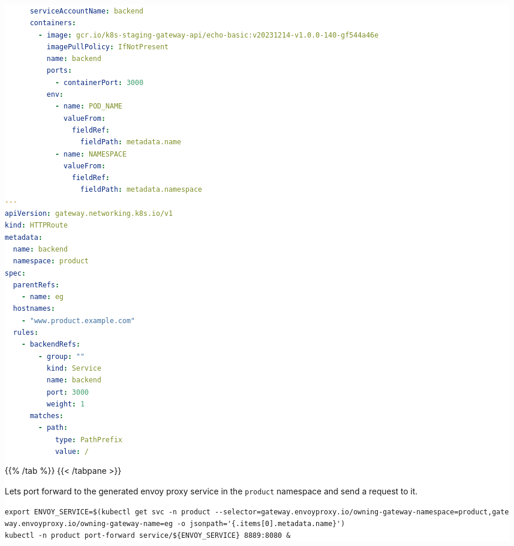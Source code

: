 ```yaml
      serviceAccountName: backend
      containers:
        - image: gcr.io/k8s-staging-gateway-api/echo-basic:v20231214-v1.0.0-140-gf544a46e
          imagePullPolicy: IfNotPresent
          name: backend
          ports:
            - containerPort: 3000
          env:
            - name: POD_NAME
              valueFrom:
                fieldRef:
                  fieldPath: metadata.name
            - name: NAMESPACE
              valueFrom:
                fieldRef:
                  fieldPath: metadata.namespace
---
apiVersion: gateway.networking.k8s.io/v1
kind: HTTPRoute
metadata:
  name: backend
  namespace: product
spec:
  parentRefs:
    - name: eg
  hostnames:
    - "www.product.example.com"
  rules:
    - backendRefs:
        - group: ""
          kind: Service
          name: backend
          port: 3000
          weight: 1
      matches:
        - path:
            type: PathPrefix
            value: /
```

{{% /tab %}}
{{< /tabpane >}}

Lets port forward to the generated envoy proxy service in the `product` namespace and send a request to it.

```shell
export ENVOY_SERVICE=$(kubectl get svc -n product --selector=gateway.envoyproxy.io/owning-gateway-namespace=product,gateway.envoyproxy.io/owning-gateway-name=eg -o jsonpath='{.items[0].metadata.name}')
kubectl -n product port-forward service/${ENVOY_SERVICE} 8889:8080 &
```


[Quickstart]: ../quickstart.md
[EnvoyProxy]: ../../api/extension_types#envoyproxy
[GatewayClass]: https://gateway-api.sigs.k8s.io/api-types/gatewayclass/
[Namespaced deployment mode]: ../../api/extension_types#kuberneteswatchmode
[Gateway Namespace Mode]: ./gateway-namespace-mode
[issue1231]: https://github.com/envoyproxy/gateway/issues/1231
[issue2629]: https://github.com/envoyproxy/gateway/issues/2629